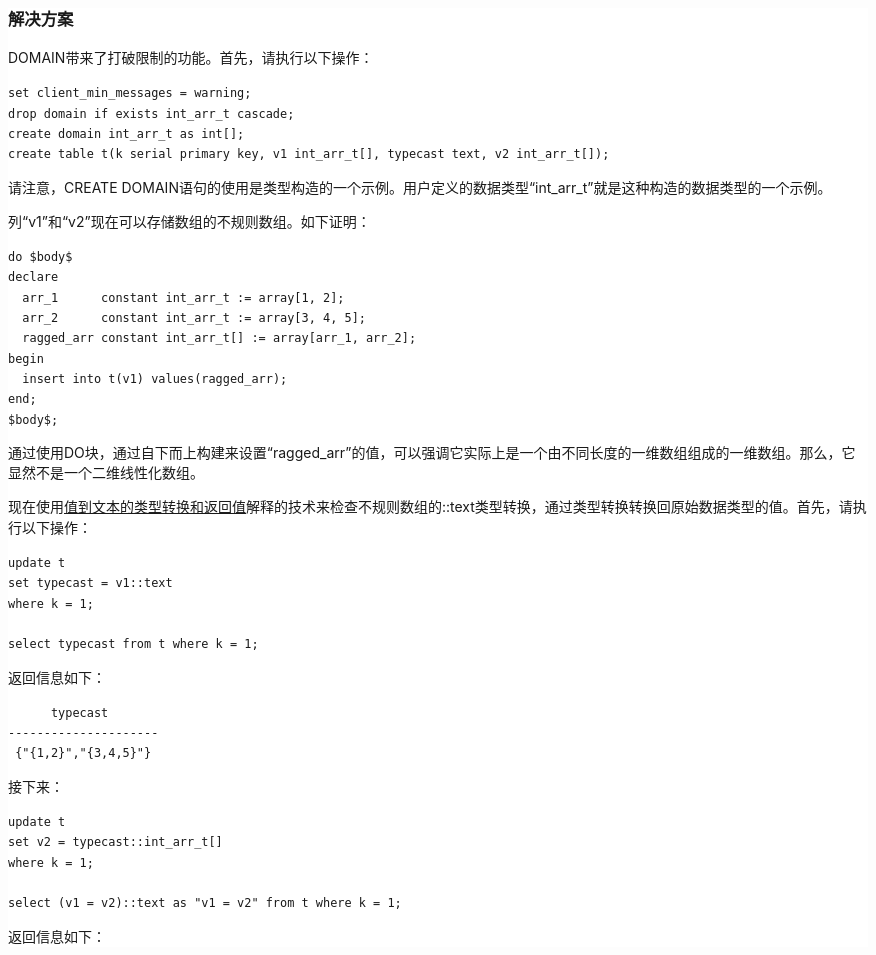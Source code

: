 ### 解决方案
DOMAIN带来了打破限制的功能。首先，请执行以下操作：

```
set client_min_messages = warning;
drop domain if exists int_arr_t cascade;
create domain int_arr_t as int[];
create table t(k serial primary key, v1 int_arr_t[], typecast text, v2 int_arr_t[]);
```

请注意，CREATE DOMAIN语句的使用是类型构造的一个示例。用户定义的数据类型“int_arr_t”就是这种构造的数据类型的一个示例。

列“v1”和“v2”现在可以存储数组的不规则数组。如下证明：

```
do $body$
declare
  arr_1      constant int_arr_t := array[1, 2];
  arr_2      constant int_arr_t := array[3, 4, 5];
  ragged_arr constant int_arr_t[] := array[arr_1, arr_2];
begin
  insert into t(v1) values(ragged_arr);
end;
$body$;
```

通过使用DO块，通过自下而上构建来设置“ragged_arr”的值，可以强调它实际上是一个由不同长度的一维数组组成的一维数组。那么，它显然不是一个二维线性化数组。

现在使用[值到文本的类型转换和返回值](#_值到文本的类型转换和返回值)解释的技术来检查不规则数组的::text类型转换，通过类型转换转换回原始数据类型的值。首先，请执行以下操作： 

```
update t
set typecast = v1::text
where k = 1;
 
select typecast from t where k = 1;
```

返回信息如下：

```
      typecast
---------------------
 {"{1,2}","{3,4,5}"}
```


接下来：

```
update t
set v2 = typecast::int_arr_t[]
where k = 1;
 
select (v1 = v2)::text as "v1 = v2" from t where k = 1;
```

返回信息如下：
